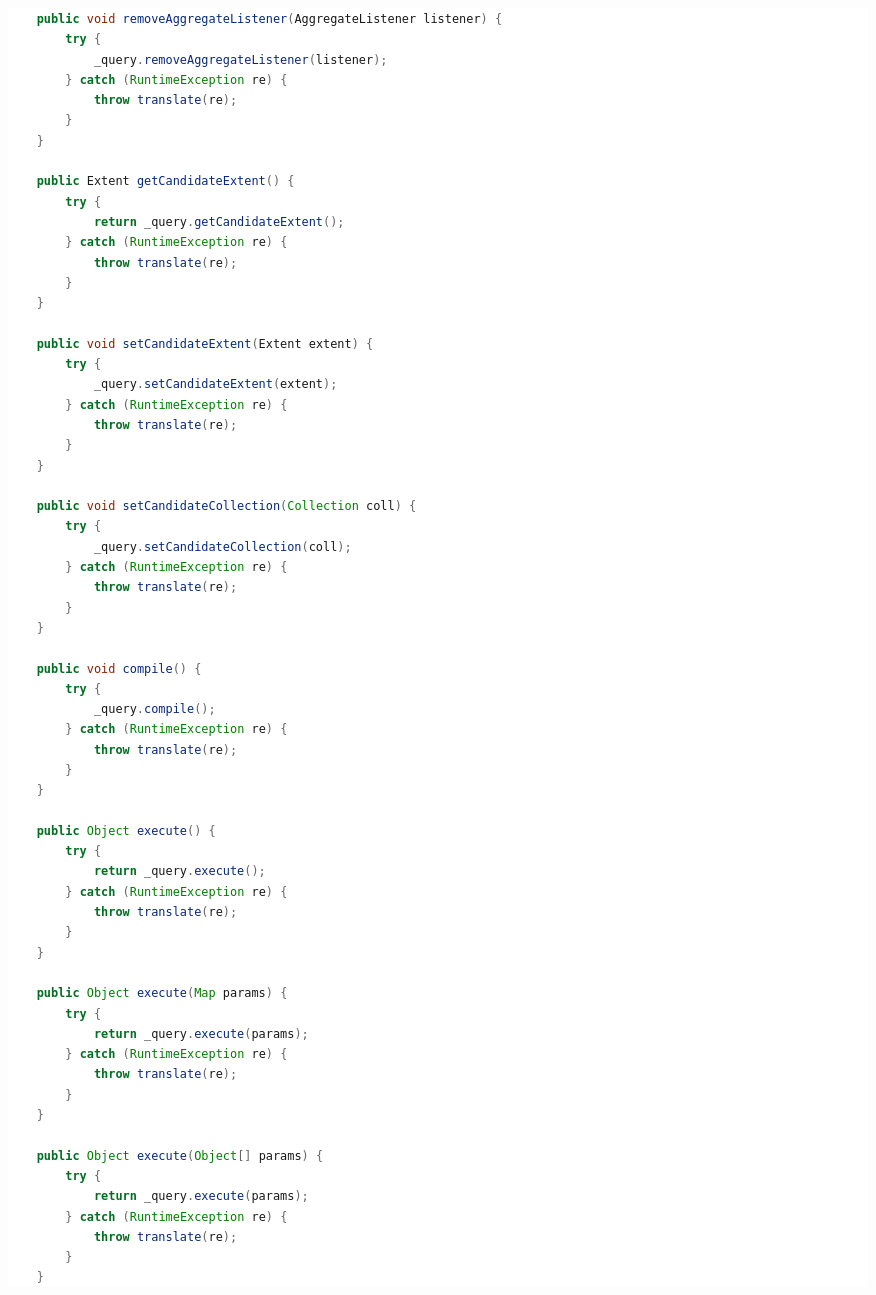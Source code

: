 ```java
    public void removeAggregateListener(AggregateListener listener) {
        try {
            _query.removeAggregateListener(listener);
        } catch (RuntimeException re) {
            throw translate(re);
        }
    }

    public Extent getCandidateExtent() {
        try {
            return _query.getCandidateExtent();
        } catch (RuntimeException re) {
            throw translate(re);
        }
    }

    public void setCandidateExtent(Extent extent) {
        try {
            _query.setCandidateExtent(extent);
        } catch (RuntimeException re) {
            throw translate(re);
        }
    }

    public void setCandidateCollection(Collection coll) {
        try {
            _query.setCandidateCollection(coll);
        } catch (RuntimeException re) {
            throw translate(re);
        }
    }

    public void compile() {
        try {
            _query.compile();
        } catch (RuntimeException re) {
            throw translate(re);
        }
    }

    public Object execute() {
        try {
            return _query.execute();
        } catch (RuntimeException re) {
            throw translate(re);
        }
    }

    public Object execute(Map params) {
        try {
            return _query.execute(params);
        } catch (RuntimeException re) {
            throw translate(re);
        }
    }

    public Object execute(Object[] params) {
        try {
            return _query.execute(params);
        } catch (RuntimeException re) {
            throw translate(re);
        }
    }
```